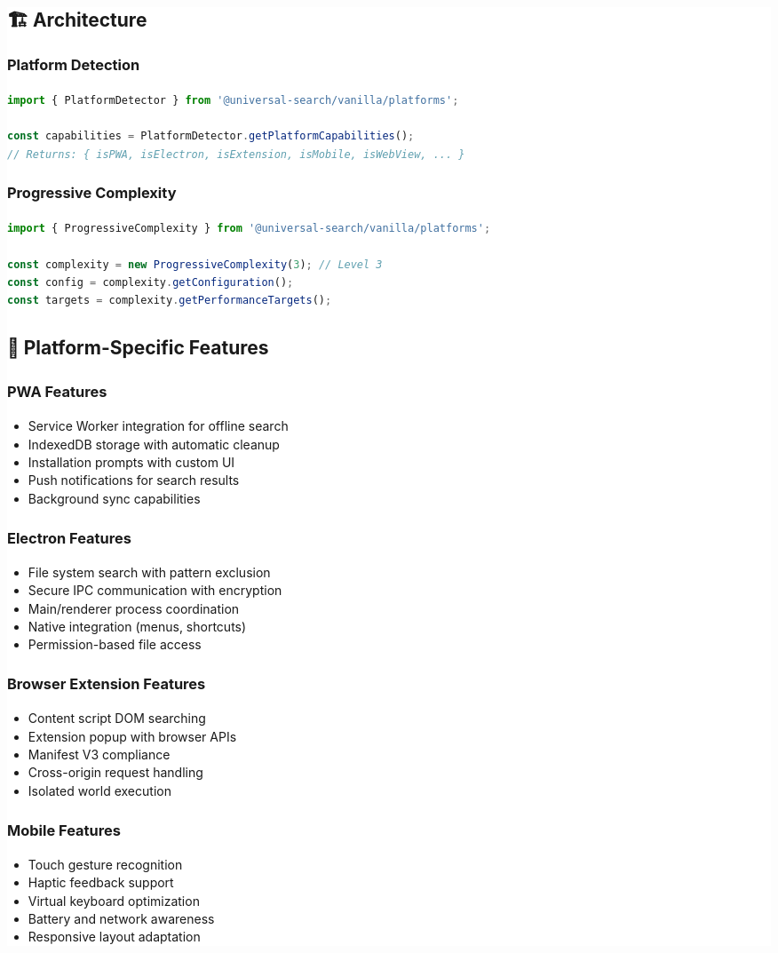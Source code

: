 
## 🏗️ Architecture

### Platform Detection
```javascript
import { PlatformDetector } from '@universal-search/vanilla/platforms';

const capabilities = PlatformDetector.getPlatformCapabilities();
// Returns: { isPWA, isElectron, isExtension, isMobile, isWebView, ... }
```

### Progressive Complexity
```javascript
import { ProgressiveComplexity } from '@universal-search/vanilla/platforms';

const complexity = new ProgressiveComplexity(3); // Level 3
const config = complexity.getConfiguration();
const targets = complexity.getPerformanceTargets();
```

## 📱 Platform-Specific Features

### PWA Features
- Service Worker integration for offline search
- IndexedDB storage with automatic cleanup
- Installation prompts with custom UI
- Push notifications for search results
- Background sync capabilities

### Electron Features
- File system search with pattern exclusion
- Secure IPC communication with encryption
- Main/renderer process coordination
- Native integration (menus, shortcuts)
- Permission-based file access

### Browser Extension Features
- Content script DOM searching
- Extension popup with browser APIs
- Manifest V3 compliance
- Cross-origin request handling
- Isolated world execution

### Mobile Features
- Touch gesture recognition
- Haptic feedback support
- Virtual keyboard optimization
- Battery and network awareness
- Responsive layout adaptation
